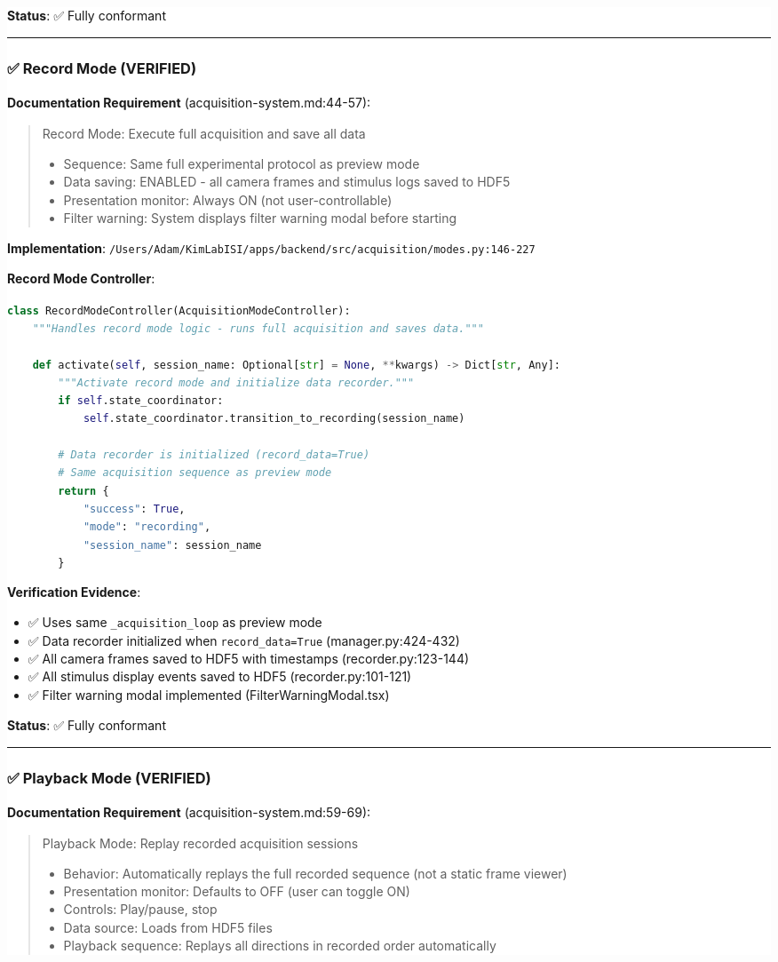 **Status**: ✅ Fully conformant

---

### ✅ Record Mode (VERIFIED)

**Documentation Requirement** (acquisition-system.md:44-57):

> Record Mode: Execute full acquisition and save all data
>
> - Sequence: Same full experimental protocol as preview mode
> - Data saving: ENABLED - all camera frames and stimulus logs saved to HDF5
> - Presentation monitor: Always ON (not user-controllable)
> - Filter warning: System displays filter warning modal before starting

**Implementation**: `/Users/Adam/KimLabISI/apps/backend/src/acquisition/modes.py:146-227`

**Record Mode Controller**:

```python
class RecordModeController(AcquisitionModeController):
    """Handles record mode logic - runs full acquisition and saves data."""

    def activate(self, session_name: Optional[str] = None, **kwargs) -> Dict[str, Any]:
        """Activate record mode and initialize data recorder."""
        if self.state_coordinator:
            self.state_coordinator.transition_to_recording(session_name)

        # Data recorder is initialized (record_data=True)
        # Same acquisition sequence as preview mode
        return {
            "success": True,
            "mode": "recording",
            "session_name": session_name
        }
```

**Verification Evidence**:

- ✅ Uses same `_acquisition_loop` as preview mode
- ✅ Data recorder initialized when `record_data=True` (manager.py:424-432)
- ✅ All camera frames saved to HDF5 with timestamps (recorder.py:123-144)
- ✅ All stimulus display events saved to HDF5 (recorder.py:101-121)
- ✅ Filter warning modal implemented (FilterWarningModal.tsx)

**Status**: ✅ Fully conformant

---

### ✅ Playback Mode (VERIFIED)

**Documentation Requirement** (acquisition-system.md:59-69):

> Playback Mode: Replay recorded acquisition sessions
>
> - Behavior: Automatically replays the full recorded sequence (not a static frame viewer)
> - Presentation monitor: Defaults to OFF (user can toggle ON)
> - Controls: Play/pause, stop
> - Data source: Loads from HDF5 files
> - Playback sequence: Replays all directions in recorded order automatically
